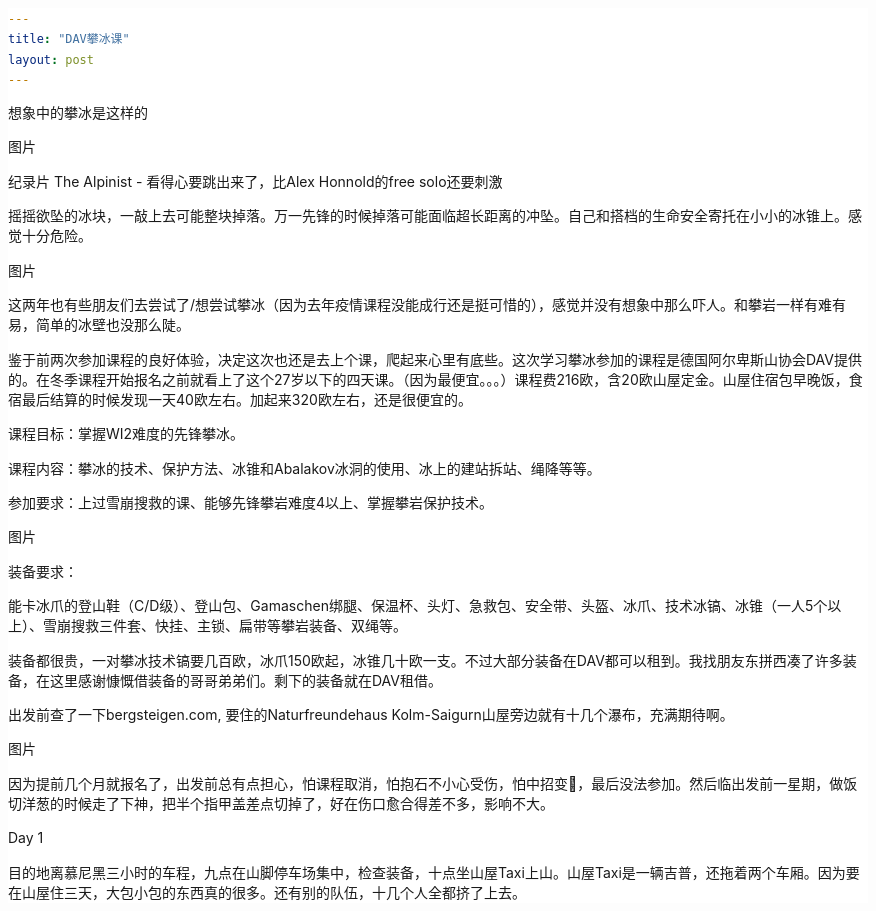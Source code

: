 ```yaml
---
title: "DAV攀冰课"
layout: post
---
```


想象中的攀冰是这样的 

图片

纪录片 The Alpinist - 看得心要跳出来了，比Alex Honnold的free solo还要刺激



摇摇欲坠的冰块，一敲上去可能整块掉落。万一先锋的时候掉落可能面临超长距离的冲坠。自己和搭档的生命安全寄托在小小的冰锥上。感觉十分危险。



图片



这两年也有些朋友们去尝试了/想尝试攀冰（因为去年疫情课程没能成行还是挺可惜的），感觉并没有想象中那么吓人。和攀岩一样有难有易，简单的冰壁也没那么陡。



鉴于前两次参加课程的良好体验，决定这次也还是去上个课，爬起来心里有底些。这次学习攀冰参加的课程是德国阿尔卑斯山协会DAV提供的。在冬季课程开始报名之前就看上了这个27岁以下的四天课。（因为最便宜。。。）课程费216欧，含20欧山屋定金。山屋住宿包早晚饭，食宿最后结算的时候发现一天40欧左右。加起来320欧左右，还是很便宜的。



课程目标：掌握WI2难度的先锋攀冰。

课程内容：攀冰的技术、保护方法、冰锥和Abalakov冰洞的使用、冰上的建站拆站、绳降等等。

参加要求：上过雪崩搜救的课、能够先锋攀岩难度4以上、掌握攀岩保护技术。

图片



装备要求：

能卡冰爪的登山鞋（C/D级）、登山包、Gamaschen绑腿、保温杯、头灯、急救包、安全带、头盔、冰爪、技术冰镐、冰锥（一人5个以上）、雪崩搜救三件套、快挂、主锁、扁带等攀岩装备、双绳等。



装备都很贵，一对攀冰技术镐要几百欧，冰爪150欧起，冰锥几十欧一支。不过大部分装备在DAV都可以租到。我找朋友东拼西凑了许多装备，在这里感谢慷慨借装备的哥哥弟弟们。剩下的装备就在DAV租借。


出发前查了一下bergsteigen.com, 要住的Naturfreundehaus Kolm-Saigurn山屋旁边就有十几个瀑布，充满期待啊。



图片



因为提前几个月就报名了，出发前总有点担心，怕课程取消，怕抱石不小心受伤，怕中招变🐏，最后没法参加。然后临出发前一星期，做饭切洋葱的时候走了下神，把半个指甲盖差点切掉了，好在伤口愈合得差不多，影响不大。



Day 1

目的地离慕尼黑三小时的车程，九点在山脚停车场集中，检查装备，十点坐山屋Taxi上山。山屋Taxi是一辆吉普，还拖着两个车厢。因为要在山屋住三天，大包小包的东西真的很多。还有别的队伍，十几个人全都挤了上去。
